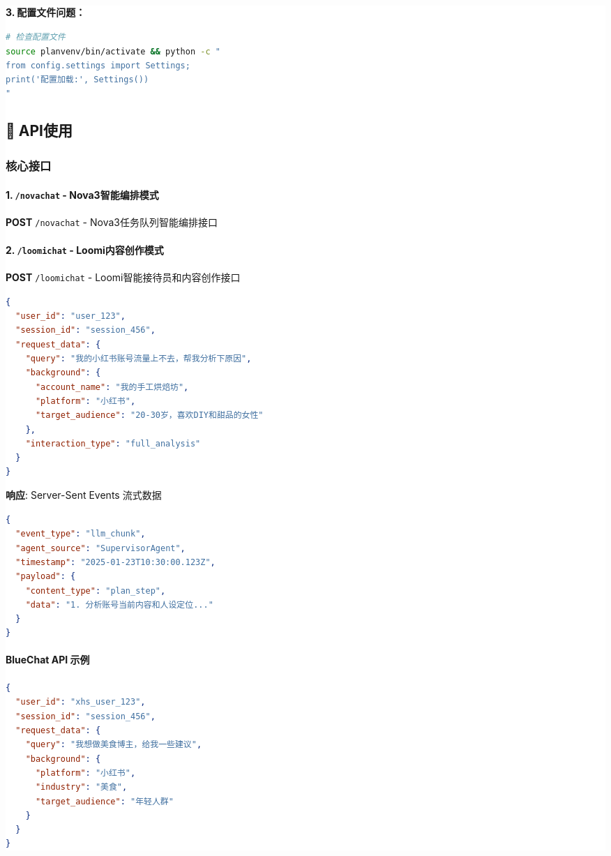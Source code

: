 **3. 配置文件问题：**

```bash
# 检查配置文件
source planvenv/bin/activate && python -c "
from config.settings import Settings;
print('配置加载:', Settings())
"
```

## 📡 API使用

### 核心接口

#### 1. `/novachat` - Nova3智能编排模式

**POST** `/novachat` - Nova3任务队列智能编排接口

#### 2. `/loomichat` - Loomi内容创作模式

**POST** `/loomichat` - Loomi智能接待员和内容创作接口

```json
{
  "user_id": "user_123",
  "session_id": "session_456", 
  "request_data": {
    "query": "我的小红书账号流量上不去，帮我分析下原因",
    "background": {
      "account_name": "我的手工烘焙坊",
      "platform": "小红书",
      "target_audience": "20-30岁，喜欢DIY和甜品的女性"
    },
    "interaction_type": "full_analysis"
  }
}
```

**响应**: Server-Sent Events 流式数据

```json
{
  "event_type": "llm_chunk",
  "agent_source": "SupervisorAgent",
  "timestamp": "2025-01-23T10:30:00.123Z",
  "payload": {
    "content_type": "plan_step",
    "data": "1. 分析账号当前内容和人设定位..."
  }
}
```

#### BlueChat API 示例

```json
{
  "user_id": "xhs_user_123",
  "session_id": "session_456", 
  "request_data": {
    "query": "我想做美食博主，给我一些建议",
    "background": {
      "platform": "小红书",
      "industry": "美食",
      "target_audience": "年轻人群"
    }
  }
}
```